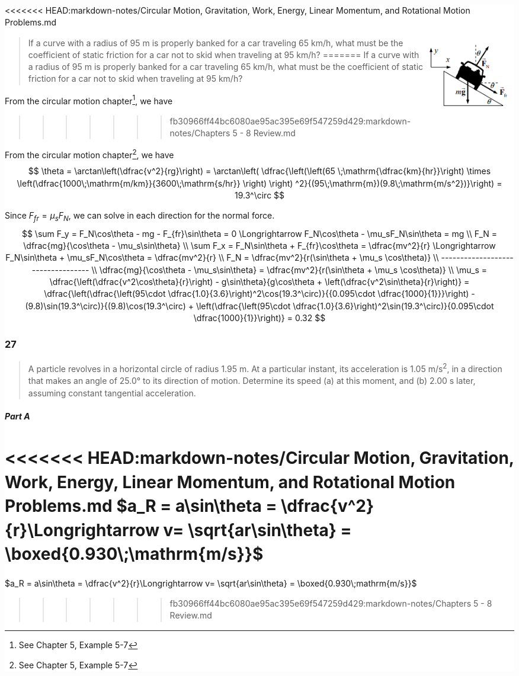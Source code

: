 <<<<<<< HEAD:markdown-notes/Circular Motion, Gravitation, Work, Energy, Linear Momentum, and Rotational Motion Problems.md
> <img src="../images/Problem%205-22.png" style="zoom:90%;float:right" />If a curve with a radius of 95 m is properly banked for a car traveling 65 km/h, what must be the coefficient of static friction for a car not to skid when traveling at 95 km/h?
=======
> If a curve with a radius of 95 m is properly banked for a car traveling 65 km/h, what must be the coefficient of static friction for a car not to skid when traveling at 95 km/h?

From the circular motion chapter[^1], we have 

>>>>>>> fb30966ff44bc6080ae95ac395e69f547259d429:markdown-notes/Chapters 5 - 8 Review.md

From the circular motion chapter[^1], we have
$$
\theta = \arctan\left(\dfrac{v^2}{rg}\right) = \arctan\left( \dfrac{\left(\left(65 \;\mathrm{\dfrac{km}{hr}}\right) \times \left(\dfrac{1000\;\mathrm{m/km}}{3600\;\mathrm{s/hr}} \right) \right) ^2}{(95\;\mathrm{m})(9.8\;\mathrm{m/s^2})}\right) = 19.3^\circ
$$

Since $F_{fr} = \mu_s F_N$, we can solve in each direction for the normal force.  
$$
\sum F_y = F_N\cos\theta - mg - F_{fr}\sin\theta = 0 \Longrightarrow F_N\cos\theta - \mu_sF_N\sin\theta = mg \\
F_N = \dfrac{mg}{\cos\theta - \mu_s\sin\theta} \\
\sum F_x = F_N\sin\theta + F_{fr}\cos\theta = \dfrac{mv^2}{r} \Longrightarrow F_N\sin\theta + \mu_sF_N\cos\theta = \dfrac{mv^2}{r} \\
F_N = \dfrac{mv^2}{r(\sin\theta + \mu_s \cos\theta)} \\
---------------------------------- \\
\dfrac{mg}{\cos\theta - \mu_s\sin\theta} = \dfrac{mv^2}{r(\sin\theta + \mu_s \cos\theta)} \\
\mu_s = \dfrac{\left(\dfrac{v^2\cos\theta}{r}\right) - g\sin\theta}{g\cos\theta + \left(\dfrac{v^2\sin\theta}{r}\right)} = 
\dfrac{\left(\dfrac{\left(95\cdot \dfrac{1.0}{3.6}\right)^2\cos(19.3^\circ)}{{0.095\cdot \dfrac{1000}{1}}}\right) - (9.8)\sin(19.3^\circ)}{(9.8)\cos(19.3^\circ) + \left(\dfrac{\left(95\cdot \dfrac{1.0}{3.6}\right)^2\sin(19.3^\circ)}{0.095\cdot \dfrac{1000}{1}}\right)} = 0.32
$$

### 27

> A particle revolves in a horizontal circle of radius 1.95 m. At a particular instant, its acceleration is 1.05 $\text{m/s}^2,$  in a direction that makes an angle of 25.0° to its direction of motion. Determine its speed (a) at this moment, and (b) 2.00 s later, assuming constant tangential acceleration.

##### Part A

<<<<<<< HEAD:markdown-notes/Circular Motion, Gravitation, Work, Energy, Linear Momentum, and Rotational Motion Problems.md
$a_R = a\sin\theta = \dfrac{v^2}{r}\Longrightarrow v= \sqrt{ar\sin\theta} = \boxed{0.930\;\mathrm{m/s}}$
=======
$a_R = a\sin\theta = \dfrac{v^2}{r}\Longrightarrow v= \sqrt{ar\sin\theta} = \boxed{0.930\;mathrm{m/s}}$
>>>>>>> fb30966ff44bc6080ae95ac395e69f547259d429:markdown-notes/Chapters 5 - 8 Review.md


[^1]: See Chapter 5, Example 5-7
[^1]: See example 5-7
